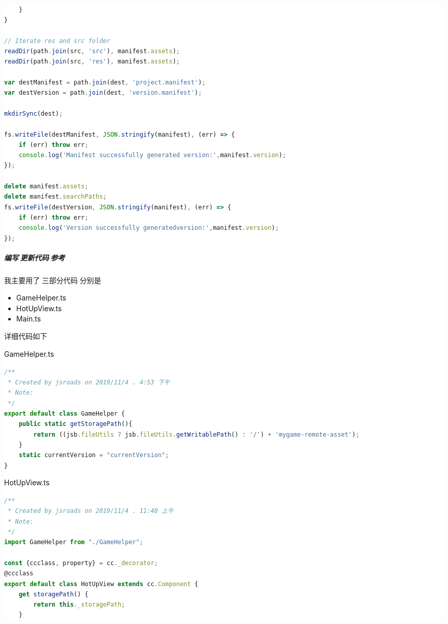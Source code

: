 ```javascript
    }
}

// Iterate res and src folder
readDir(path.join(src, 'src'), manifest.assets);
readDir(path.join(src, 'res'), manifest.assets);

var destManifest = path.join(dest, 'project.manifest');
var destVersion = path.join(dest, 'version.manifest');

mkdirSync(dest);

fs.writeFile(destManifest, JSON.stringify(manifest), (err) => {
    if (err) throw err;
    console.log('Manifest successfully generated version:',manifest.version);
});

delete manifest.assets;
delete manifest.searchPaths;
fs.writeFile(destVersion, JSON.stringify(manifest), (err) => {
    if (err) throw err;
    console.log('Version successfully generatedversion:',manifest.version);
});
```

##### 编写 更新代码 参考 

我主要用了 三部分代码 分别是 

- GameHelper.ts
- HotUpView.ts
- Main.ts

详细代码如下

GameHelper.ts

```typescript
/**
 * Created by jsroads on 2019/11/4 . 4:53 下午
 * Note:
 */
export default class GameHelper {
    public static getStoragePath(){
        return ((jsb.fileUtils ? jsb.fileUtils.getWritablePath() : '/') + 'mygame-remote-asset');
    }
    static currentVersion = "currentVersion";
}

```

HotUpView.ts

```typescript
/**
 * Created by jsroads on 2019/11/4 . 11:40 上午
 * Note:
 */
import GameHelper from "./GameHelper";

const {ccclass, property} = cc._decorator;
@ccclass
export default class HotUpView extends cc.Component {
    get storagePath() {
        return this._storagePath;
    }

```